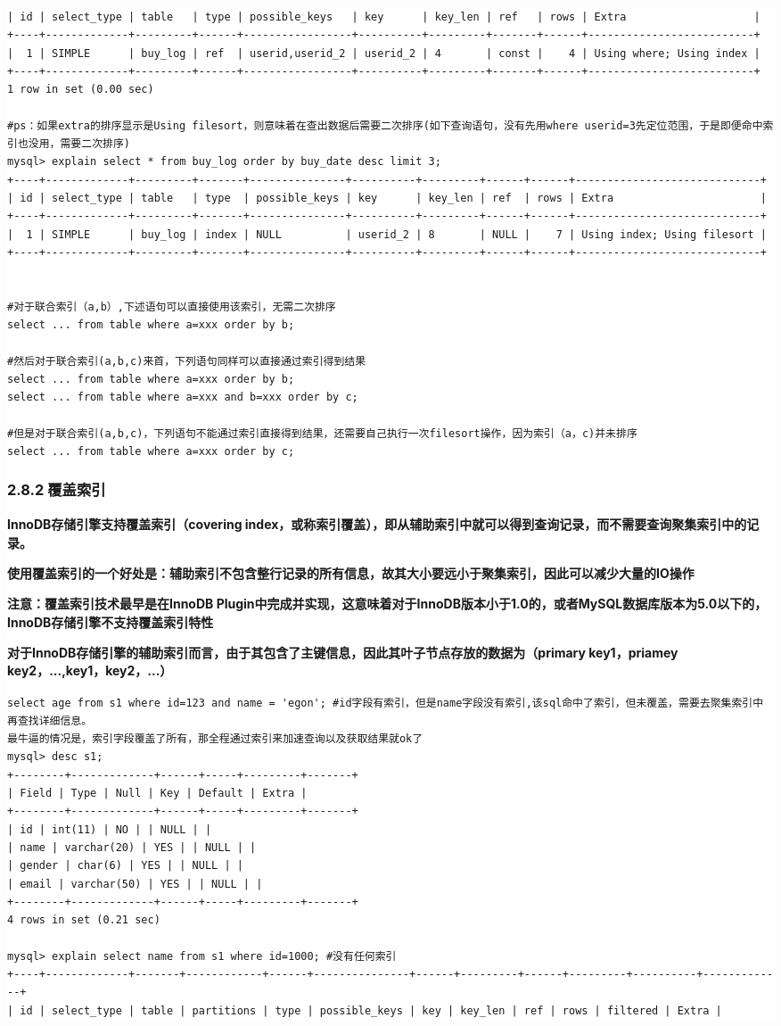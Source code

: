 ```mysql
| id | select_type | table   | type | possible_keys   | key      | key_len | ref   | rows | Extra                    |
+----+-------------+---------+------+-----------------+----------+---------+-------+------+--------------------------+
|  1 | SIMPLE      | buy_log | ref  | userid,userid_2 | userid_2 | 4       | const |    4 | Using where; Using index |
+----+-------------+---------+------+-----------------+----------+---------+-------+------+--------------------------+
1 row in set (0.00 sec)

#ps：如果extra的排序显示是Using filesort，则意味着在查出数据后需要二次排序(如下查询语句，没有先用where userid=3先定位范围，于是即便命中索引也没用，需要二次排序)
mysql> explain select * from buy_log order by buy_date desc limit 3;
+----+-------------+---------+-------+---------------+----------+---------+------+------+-----------------------------+
| id | select_type | table   | type  | possible_keys | key      | key_len | ref  | rows | Extra                       |
+----+-------------+---------+-------+---------------+----------+---------+------+------+-----------------------------+
|  1 | SIMPLE      | buy_log | index | NULL          | userid_2 | 8       | NULL |    7 | Using index; Using filesort |
+----+-------------+---------+-------+---------------+----------+---------+------+------+-----------------------------+


#对于联合索引（a,b）,下述语句可以直接使用该索引，无需二次排序
select ... from table where a=xxx order by b;

#然后对于联合索引(a,b,c)来首，下列语句同样可以直接通过索引得到结果
select ... from table where a=xxx order by b;
select ... from table where a=xxx and b=xxx order by c;

#但是对于联合索引(a,b,c)，下列语句不能通过索引直接得到结果，还需要自己执行一次filesort操作，因为索引（a，c)并未排序
select ... from table where a=xxx order by c; 
```

### 2.8.2 覆盖索引

 **InnoDB存储引擎支持覆盖索引（covering index，或称索引覆盖），即从辅助索引中就可以得到查询记录，而不需要查询聚集索引中的记录。**

 **使用覆盖索引的一个好处是：辅助索引不包含整行记录的所有信息，故其大小要远小于聚集索引，因此可以减少大量的IO操作**

 **注意：覆盖索引技术最早是在InnoDB Plugin中完成并实现，这意味着对于InnoDB版本小于1.0的，或者MySQL数据库版本为5.0以下的，InnoDB存储引擎不支持覆盖索引特性**

 **对于InnoDB存储引擎的辅助索引而言，由于其包含了主键信息，因此其叶子节点存放的数据为（primary key1，priamey key2，...,key1，key2，...）**

```mysql
select age from s1 where id=123 and name = 'egon'; #id字段有索引，但是name字段没有索引,该sql命中了索引，但未覆盖，需要去聚集索引中再查找详细信息。
最牛逼的情况是，索引字段覆盖了所有，那全程通过索引来加速查询以及获取结果就ok了
mysql> desc s1;
+--------+-------------+------+-----+---------+-------+
| Field | Type | Null | Key | Default | Extra |
+--------+-------------+------+-----+---------+-------+
| id | int(11) | NO | | NULL | |
| name | varchar(20) | YES | | NULL | |
| gender | char(6) | YES | | NULL | |
| email | varchar(50) | YES | | NULL | |
+--------+-------------+------+-----+---------+-------+
4 rows in set (0.21 sec)

mysql> explain select name from s1 where id=1000; #没有任何索引
+----+-------------+-------+------------+------+---------------+------+---------+------+---------+----------+-------------+
| id | select_type | table | partitions | type | possible_keys | key | key_len | ref | rows | filtered | Extra |
```
